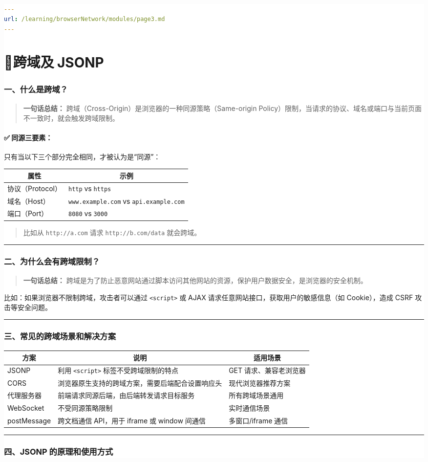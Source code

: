 ```yaml
---
url: /learning/browserNetwork/modules/page3.md
---
```

# 🎯跨域及 JSONP

### 一、什么是跨域？

> **一句话总结：**
> 跨域（Cross-Origin）是浏览器的一种同源策略（Same-origin Policy）限制，当请求的协议、域名或端口与当前页面不一致时，就会触发跨域限制。

#### ✅ 同源三要素：

只有当以下三个部分完全相同，才被认为是“同源”：

| 属性 | 示例 |
|------|------|
| 协议（Protocol） | `http` vs `https` |
| 域名（Host） | `www.example.com` vs `api.example.com` |
| 端口（Port） | `8080` vs `3000` |

> 比如从 `http://a.com` 请求 `http://b.com/data` 就会跨域。

***

### 二、为什么会有跨域限制？

> **一句话总结：**
> 跨域是为了防止恶意网站通过脚本访问其他网站的资源，保护用户数据安全，是浏览器的安全机制。

比如：如果浏览器不限制跨域，攻击者可以通过 `<script>` 或 AJAX 请求任意网站接口，获取用户的敏感信息（如 Cookie），造成 CSRF 攻击等安全问题。

***

### 三、常见的跨域场景和解决方案

| 方案 | 说明 | 适用场景 |
|------|------|----------|
| JSONP | 利用 `<script>` 标签不受跨域限制的特点 | GET 请求、兼容老浏览器 |
| CORS | 浏览器原生支持的跨域方案，需要后端配合设置响应头 | 现代浏览器推荐方案 |
| 代理服务器 | 前端请求同源后端，由后端转发请求目标服务 | 所有跨域场景通用 |
| WebSocket | 不受同源策略限制 | 实时通信场景 |
| postMessage | 跨文档通信 API，用于 iframe 或 window 间通信 | 多窗口/iframe 通信 |

***

### 四、JSONP 的原理和使用方式
